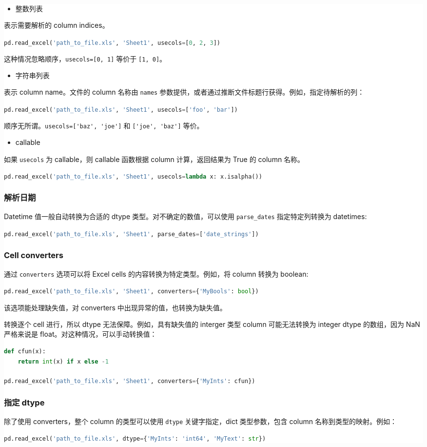 - 整数列表

表示需要解析的 column indices。

```py
pd.read_excel('path_to_file.xls', 'Sheet1', usecols=[0, 2, 3])
```

这种情况忽略顺序，`usecols=[0, 1]` 等价于 `[1, 0]`。

- 字符串列表

表示 column name。文件的 column 名称由 `names` 参数提供，或者通过推断文件标题行获得。例如，指定待解析的列：

```py
pd.read_excel('path_to_file.xls', 'Sheet1', usecols=['foo', 'bar'])
```

顺序无所谓。`usecols=['baz', 'joe']` 和 `['joe', 'baz']` 等价。

- callable

如果 `usecols` 为 callable，则 callable 函数根据 column 计算，返回结果为 True 的 column 名称。

```py
pd.read_excel('path_to_file.xls', 'Sheet1', usecols=lambda x: x.isalpha())
```

### 解析日期

Datetime 值一般自动转换为合适的 dtype 类型。对不确定的数值，可以使用 `parse_dates` 指定特定列转换为 datetimes:

```py
pd.read_excel('path_to_file.xls', 'Sheet1', parse_dates=['date_strings'])
```

### Cell converters

通过 `converters` 选项可以将 Excel cells 的内容转换为特定类型。例如，将 column 转换为 boolean:

```py
pd.read_excel('path_to_file.xls', 'Sheet1', converters={'MyBools': bool})
```

该选项能处理缺失值，对 converters 中出现异常的值，也转换为缺失值。

转换逐个 cell 进行，所以 dtype 无法保障。例如，具有缺失值的 interger 类型 column 可能无法转换为 integer dtype 的数组，因为 NaN 严格来说是 float。对这种情况，可以手动转换值：

```py
def cfun(x):
    return int(x) if x else -1

pd.read_excel('path_to_file.xls', 'Sheet1', converters={'MyInts': cfun})
```

### 指定 dtype

除了使用 converters，整个 column 的类型可以使用 `dtype` 关键字指定，dict 类型参数，包含 column 名称到类型的映射。例如：

```py
pd.read_excel('path_to_file.xls', dtype={'MyInts': 'int64', 'MyText': str})
```
